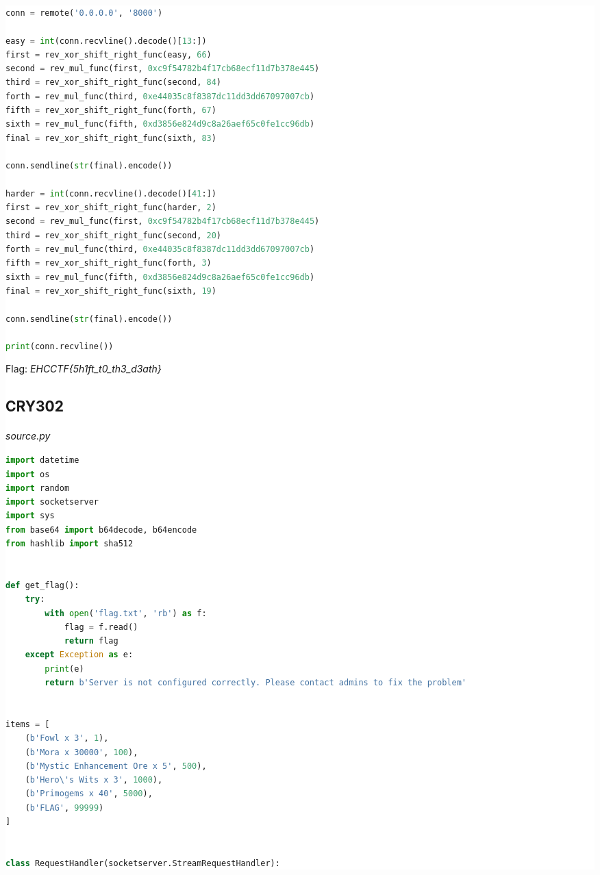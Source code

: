 ```python
conn = remote('0.0.0.0', '8000')

easy = int(conn.recvline().decode()[13:])
first = rev_xor_shift_right_func(easy, 66)
second = rev_mul_func(first, 0xc9f54782b4f17cb68ecf11d7b378e445)
third = rev_xor_shift_right_func(second, 84)
forth = rev_mul_func(third, 0xe44035c8f8387dc11dd3dd67097007cb)
fifth = rev_xor_shift_right_func(forth, 67)
sixth = rev_mul_func(fifth, 0xd3856e824d9c8a26aef65c0fe1cc96db)
final = rev_xor_shift_right_func(sixth, 83)

conn.sendline(str(final).encode())

harder = int(conn.recvline().decode()[41:])
first = rev_xor_shift_right_func(harder, 2)
second = rev_mul_func(first, 0xc9f54782b4f17cb68ecf11d7b378e445)
third = rev_xor_shift_right_func(second, 20)
forth = rev_mul_func(third, 0xe44035c8f8387dc11dd3dd67097007cb)
fifth = rev_xor_shift_right_func(forth, 3)
sixth = rev_mul_func(fifth, 0xd3856e824d9c8a26aef65c0fe1cc96db)
final = rev_xor_shift_right_func(sixth, 19)

conn.sendline(str(final).encode())

print(conn.recvline())
```

Flag: *EHCCTF{5h1ft_t0_th3_d3ath}*

## CRY302
*source.py*
```python
import datetime
import os
import random
import socketserver
import sys
from base64 import b64decode, b64encode
from hashlib import sha512


def get_flag():
    try:
        with open('flag.txt', 'rb') as f:
            flag = f.read()
            return flag
    except Exception as e:
        print(e)
        return b'Server is not configured correctly. Please contact admins to fix the problem'


items = [
    (b'Fowl x 3', 1),
    (b'Mora x 30000', 100),
    (b'Mystic Enhancement Ore x 5', 500),
    (b'Hero\'s Wits x 3', 1000),
    (b'Primogems x 40', 5000),
    (b'FLAG', 99999)
]


class RequestHandler(socketserver.StreamRequestHandler):

```
